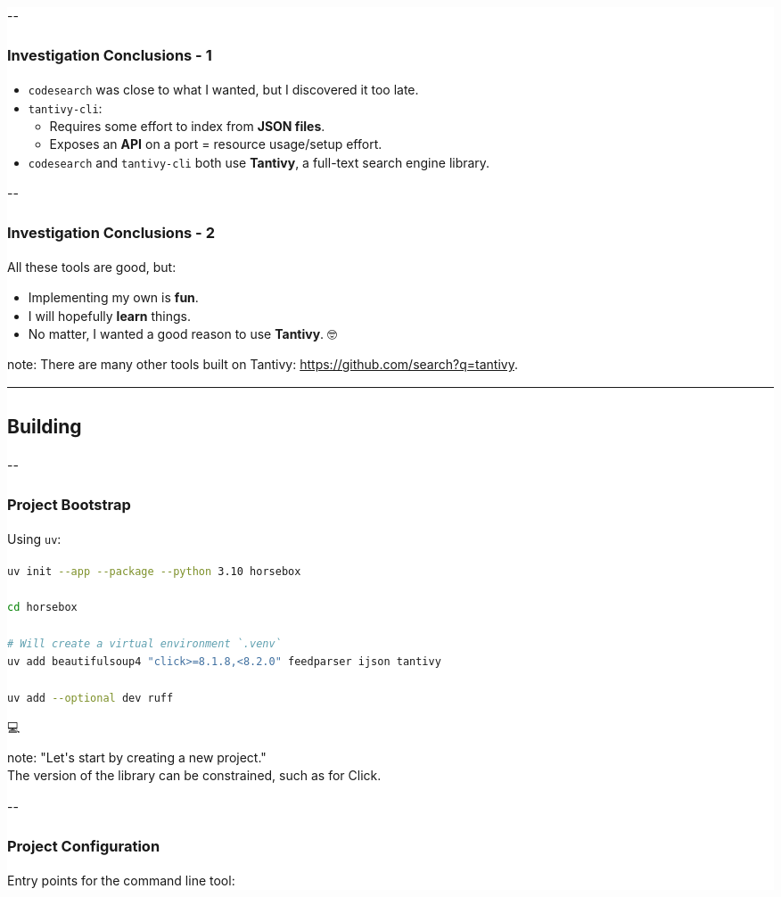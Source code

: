 --

### Investigation Conclusions - 1

- `codesearch` was close to what I wanted, but I discovered it too late.
- `tantivy-cli`:
  - Requires some effort to index from **JSON files**.
  - Exposes an **API** on a port = resource usage/setup effort.
- `codesearch` and `tantivy-cli` both use **Tantivy**, a full-text search engine library.

--

### Investigation Conclusions - 2

All these tools are good, but:

- Implementing my own is **fun**.
- I will hopefully **learn** things.
- No matter, I wanted a good reason to use **Tantivy**. 🤓

note:
There are many other tools built on Tantivy: <https://github.com/search?q=tantivy>.  

---

## Building

--

### Project Bootstrap

Using `uv`:

```bash
uv init --app --package --python 3.10 horsebox

cd horsebox

# Will create a virtual environment `.venv`
uv add beautifulsoup4 "click>=8.1.8,<8.2.0" feedparser ijson tantivy

uv add --optional dev ruff
```

💻

note:
"Let's start by creating a new project."  
The version of the library can be constrained, such as for Click.

--

### Project Configuration

Entry points for the command line tool:
